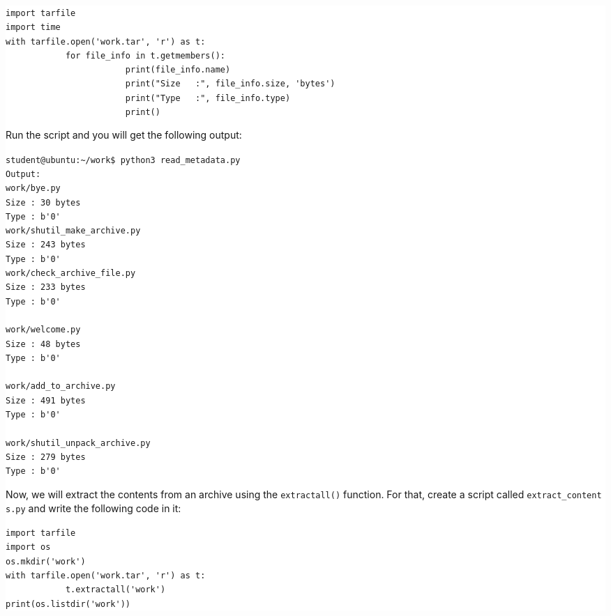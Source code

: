 
```
import tarfile
import time
with tarfile.open('work.tar', 'r') as t:
            for file_info in t.getmembers():
                        print(file_info.name)
                        print("Size   :", file_info.size, 'bytes')
                        print("Type   :", file_info.type)
                        print()
```

Run the script and you will get the following
output:


```
student@ubuntu:~/work$ python3 read_metadata.py
Output:
work/bye.py
Size : 30 bytes
Type : b'0' 
work/shutil_make_archive.py
Size : 243 bytes
Type : b'0'
work/check_archive_file.py
Size : 233 bytes
Type : b'0'

work/welcome.py
Size : 48 bytes
Type : b'0'

work/add_to_archive.py
Size : 491 bytes
Type : b'0'

work/shutil_unpack_archive.py
Size : 279 bytes
Type : b'0'
```

Now, we will extract the contents from an archive using
the `extractall()` function. For that, create a script
called `extract_contents.py` and write the following code in
it:


```
import tarfile
import os
os.mkdir('work')
with tarfile.open('work.tar', 'r') as t:
            t.extractall('work')
print(os.listdir('work'))
```

